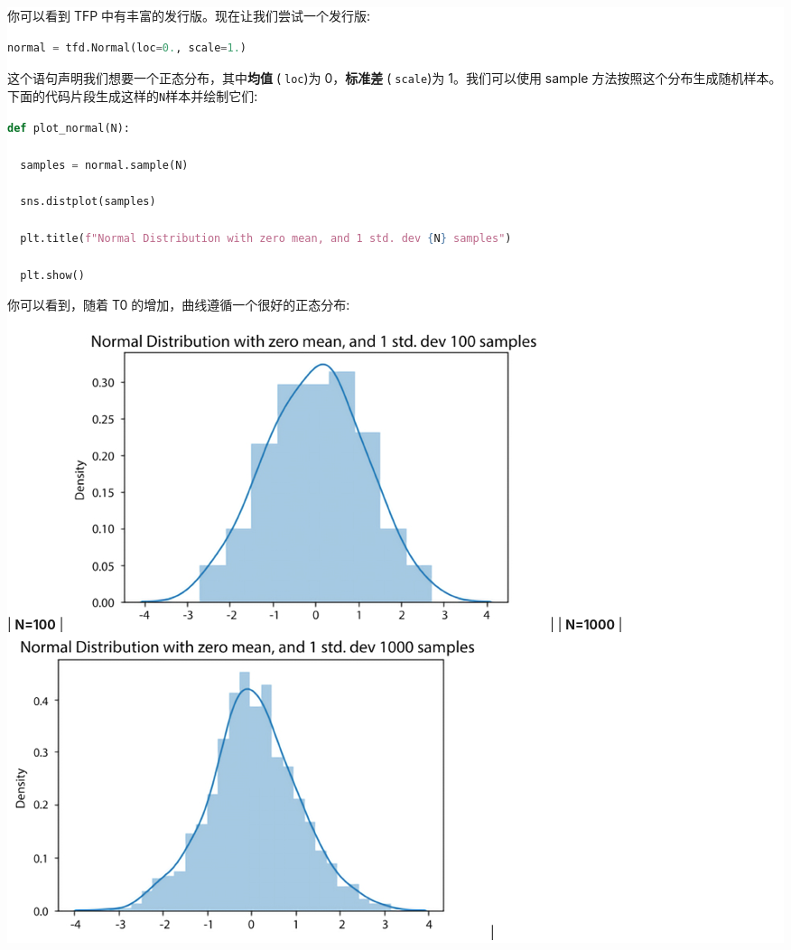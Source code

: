 你可以看到 TFP 中有丰富的发行版。现在让我们尝试一个发行版:

```py
normal = tfd.Normal(loc=0., scale=1.) 
```

这个语句声明我们想要一个正态分布，其中**均值** ( `loc`)为 0，**标准差** ( `scale`)为 1。我们可以使用 sample 方法按照这个分布生成随机样本。下面的代码片段生成这样的`N`样本并绘制它们:

```py
def plot_normal(N):

  samples = normal.sample(N)

  sns.distplot(samples)

  plt.title(f"Normal Distribution with zero mean, and 1 std. dev {N} samples")

  plt.show() 
```

你可以看到，随着 T0 的增加，曲线遵循一个很好的正态分布:

| **N=100** | ![Chart, histogram  Description automatically generated](img/B18331_12_02_1.png) |
| **N=1000** | ![Chart, histogram  Description automatically generated](img/B18331_12_02_2.png) |